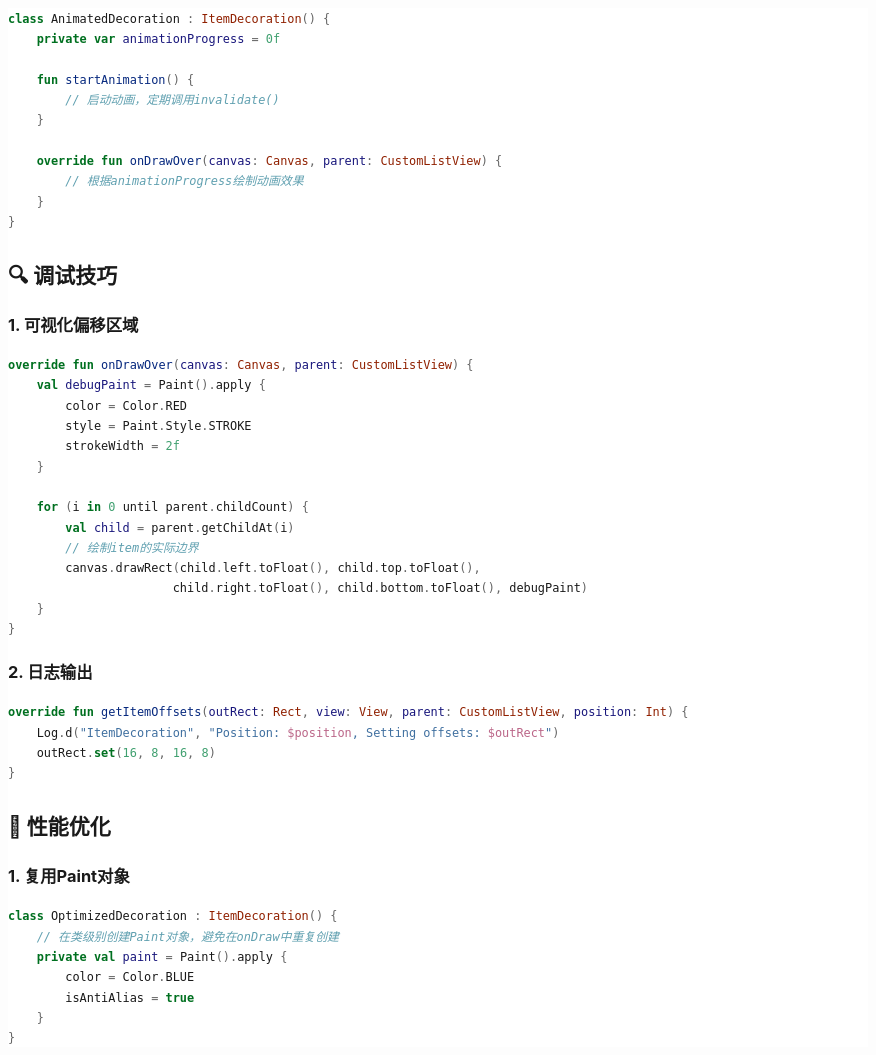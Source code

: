 ```kotlin
class AnimatedDecoration : ItemDecoration() {
    private var animationProgress = 0f
    
    fun startAnimation() {
        // 启动动画，定期调用invalidate()
    }
    
    override fun onDrawOver(canvas: Canvas, parent: CustomListView) {
        // 根据animationProgress绘制动画效果
    }
}
```

## 🔍 调试技巧

### 1. 可视化偏移区域

```kotlin
override fun onDrawOver(canvas: Canvas, parent: CustomListView) {
    val debugPaint = Paint().apply {
        color = Color.RED
        style = Paint.Style.STROKE
        strokeWidth = 2f
    }
    
    for (i in 0 until parent.childCount) {
        val child = parent.getChildAt(i)
        // 绘制item的实际边界
        canvas.drawRect(child.left.toFloat(), child.top.toFloat(), 
                       child.right.toFloat(), child.bottom.toFloat(), debugPaint)
    }
}
```

### 2. 日志输出

```kotlin
override fun getItemOffsets(outRect: Rect, view: View, parent: CustomListView, position: Int) {
    Log.d("ItemDecoration", "Position: $position, Setting offsets: $outRect")
    outRect.set(16, 8, 16, 8)
}
```

## 🚀 性能优化

### 1. 复用Paint对象

```kotlin
class OptimizedDecoration : ItemDecoration() {
    // 在类级别创建Paint对象，避免在onDraw中重复创建
    private val paint = Paint().apply {
        color = Color.BLUE
        isAntiAlias = true
    }
}
```
